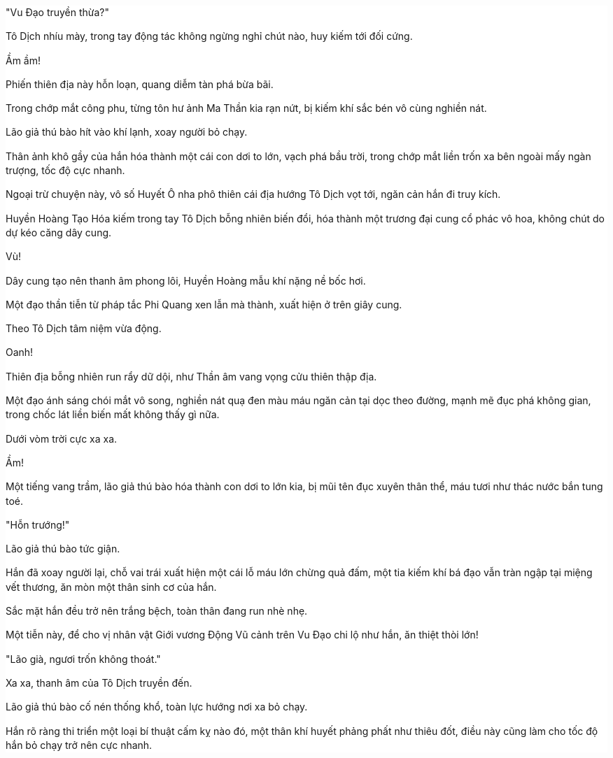 "Vu Đạo truyền thừa?"

Tô Dịch nhíu mày, trong tay động tác không ngừng nghỉ chút nào, huy kiếm tới đối cứng.

Ầm ầm!

Phiến thiên địa này hỗn loạn, quang diễm tàn phá bừa bãi.

Trong chớp mắt công phu, từng tôn hư ảnh Ma Thần kia rạn nứt, bị kiếm khí sắc bén vô cùng nghiền nát.

Lão giả thú bào hít vào khí lạnh, xoay người bỏ chạy.

Thân ảnh khô gầy của hắn hóa thành một cái con dơi to lớn, vạch phá bầu trời, trong chớp mắt liền trốn xa bên ngoài mấy ngàn trượng, tốc độ cực nhanh.

Ngoại trừ chuyện này, vô số Huyết Ô nha phô thiên cái địa hướng Tô Dịch vọt tới, ngăn cản hắn đi truy kích.

Huyền Hoàng Tạo Hóa kiếm trong tay Tô Dịch bỗng nhiên biến đổi, hóa thành một trương đại cung cổ phác vô hoa, không chút do dự kéo căng dây cung.

Vù!

Dây cung tạo nên thanh âm phong lôi, Huyền Hoàng mẫu khí nặng nề bốc hơi.

Một đạo thần tiễn từ pháp tắc Phi Quang xen lẫn mà thành, xuất hiện ở trên giây cung.

Theo Tô Dịch tâm niệm vừa động.

Oanh!

Thiên địa bỗng nhiên run rẩy dữ dội, như Thần âm vang vọng cửu thiên thập địa.

Một đạo ánh sáng chói mắt vô song, nghiền nát quạ đen màu máu ngăn cản tại dọc theo đường, mạnh mẽ đục phá không gian, trong chốc lát liền biến mất không thấy gì nữa.

Dưới vòm trời cực xa xa.

Ầm!

Một tiếng vang trầm, lão giả thú bào hóa thành con dơi to lớn kia, bị mũi tên đục xuyên thân thể, máu tươi như thác nước bắn tung toé.

"Hỗn trướng!"

Lão giả thú bào tức giận.

Hắn đã xoay người lại, chỗ vai trái xuất hiện một cái lỗ máu lớn chừng quả đấm, một tia kiếm khí bá đạo vẫn tràn ngập tại miệng vết thương, ăn mòn một thân sinh cơ của hắn.

Sắc mặt hắn đều trở nên trắng bệch, toàn thân đang run nhè nhẹ.

Một tiễn này, để cho vị nhân vật Giới vương Động Vũ cảnh trên Vu Đạo chi lộ như hắn, ăn thiệt thòi lớn!

"Lão già, ngươi trốn không thoát."

Xa xa, thanh âm của Tô Dịch truyền đến.

Lão giả thú bào cố nén thống khổ, toàn lực hướng nơi xa bỏ chạy.

Hắn rõ ràng thi triển một loại bí thuật cấm kỵ nào đó, một thân khí huyết phảng phất như thiêu đốt, điều này cũng làm cho tốc độ hắn bỏ chạy trở nên cực nhanh.
